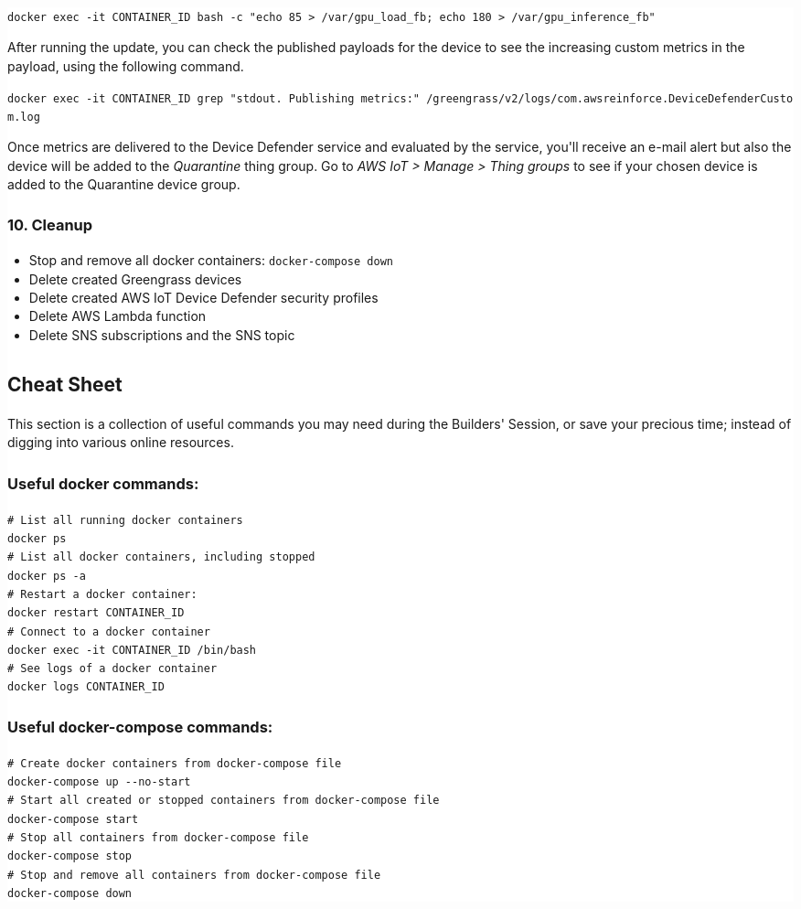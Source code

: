 ```
docker exec -it CONTAINER_ID bash -c "echo 85 > /var/gpu_load_fb; echo 180 > /var/gpu_inference_fb"
```

After running the update, you can check the published payloads for the device to see the increasing custom metrics in the payload, using the following command.

```
docker exec -it CONTAINER_ID grep "stdout. Publishing metrics:" /greengrass/v2/logs/com.awsreinforce.DeviceDefenderCustom.log
```

Once metrics are delivered to the Device Defender service and evaluated by the service, you'll receive an e-mail alert but also the device will be added to the _Quarantine_ thing group. Go to _AWS IoT > Manage > Thing groups_ to see if your chosen device is added to the Quarantine device group.


### 10. Cleanup
- Stop and remove all docker containers: `docker-compose down`
- Delete created Greengrass devices
- Delete created AWS IoT Device Defender security profiles
- Delete AWS Lambda function
- Delete SNS subscriptions and the SNS topic

## Cheat Sheet

This section is a collection of useful commands you may need during the Builders' Session, or save your precious time; instead of digging into various online resources.

### Useful docker commands:

```
# List all running docker containers
docker ps
# List all docker containers, including stopped
docker ps -a
# Restart a docker container:
docker restart CONTAINER_ID
# Connect to a docker container
docker exec -it CONTAINER_ID /bin/bash
# See logs of a docker container
docker logs CONTAINER_ID
```

### Useful docker-compose commands:
```
# Create docker containers from docker-compose file
docker-compose up --no-start
# Start all created or stopped containers from docker-compose file
docker-compose start
# Stop all containers from docker-compose file
docker-compose stop
# Stop and remove all containers from docker-compose file
docker-compose down
```
